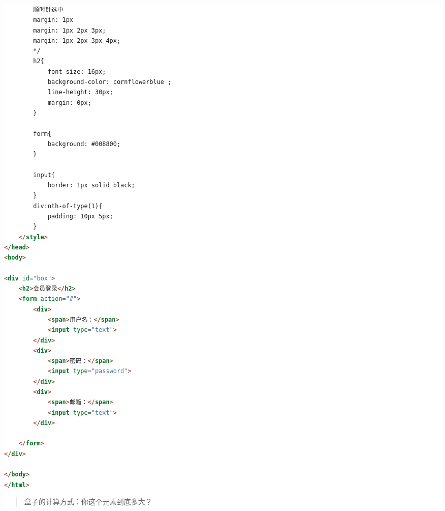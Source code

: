 ```html
        顺时针选中
        margin: 1px
        margin: 1px 2px 3px;
        margin: 1px 2px 3px 4px;
        */
        h2{
            font-size: 16px;
            background-color: cornflowerblue ;
            line-height: 30px;
            margin: 0px;
        }

        form{
            background: #008800;
        }

        input{
            border: 1px solid black;
        }
        div:nth-of-type(1){
            padding: 10px 5px;
        }
    </style>
</head>
<body>

<div id="box">
    <h2>会员登录</h2>
    <form action="#">
        <div>
            <span>用户名：</span>
            <input type="text">
        </div>
        <div>
            <span>密码：</span>
            <input type="password">
        </div>
        <div>
            <span>邮箱：</span>
            <input type="text">
        </div>

    </form>
</div>

</body>
</html>
```

> 盒子的计算方式：你这个元素到底多大？
